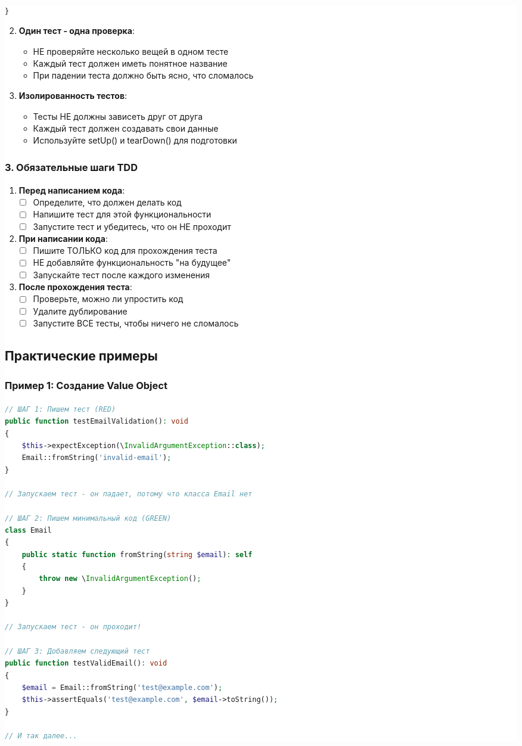   ```php
   }
   ```

2. **Один тест - одна проверка**:
   - НЕ проверяйте несколько вещей в одном тесте
   - Каждый тест должен иметь понятное название
   - При падении теста должно быть ясно, что сломалось

3. **Изолированность тестов**:
   - Тесты НЕ должны зависеть друг от друга
   - Каждый тест должен создавать свои данные
   - Используйте setUp() и tearDown() для подготовки

### 3. Обязательные шаги TDD

1. **Перед написанием кода**:
   - [ ] Определите, что должен делать код
   - [ ] Напишите тест для этой функциональности
   - [ ] Запустите тест и убедитесь, что он НЕ проходит

2. **При написании кода**:
   - [ ] Пишите ТОЛЬКО код для прохождения теста
   - [ ] НЕ добавляйте функциональность "на будущее"
   - [ ] Запускайте тест после каждого изменения

3. **После прохождения теста**:
   - [ ] Проверьте, можно ли упростить код
   - [ ] Удалите дублирование
   - [ ] Запустите ВСЕ тесты, чтобы ничего не сломалось

## Практические примеры

### Пример 1: Создание Value Object

```php
// ШАГ 1: Пишем тест (RED)
public function testEmailValidation(): void
{
    $this->expectException(\InvalidArgumentException::class);
    Email::fromString('invalid-email');
}

// Запускаем тест - он падает, потому что класса Email нет

// ШАГ 2: Пишем минимальный код (GREEN)
class Email
{
    public static function fromString(string $email): self
    {
        throw new \InvalidArgumentException();
    }
}

// Запускаем тест - он проходит!

// ШАГ 3: Добавляем следующий тест
public function testValidEmail(): void
{
    $email = Email::fromString('test@example.com');
    $this->assertEquals('test@example.com', $email->toString());
}

// И так далее...
```
